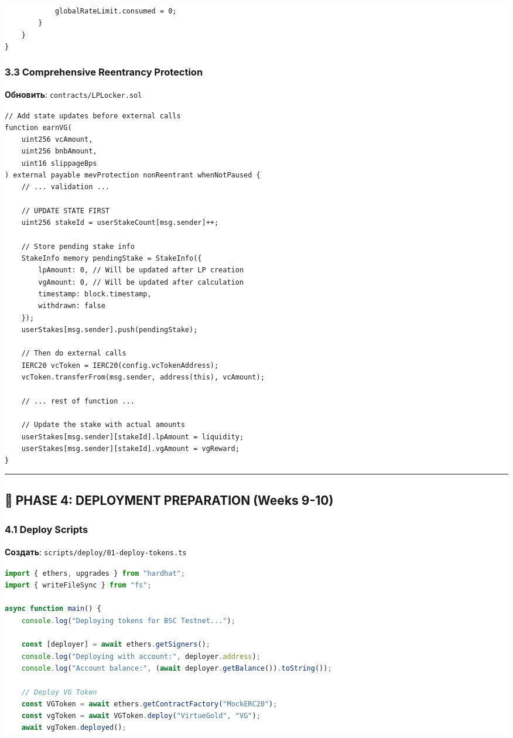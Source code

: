 ```solidity
            globalRateLimit.consumed = 0;
        }
    }
}
```

### 3.3 Comprehensive Reentrancy Protection
**Обновить**: `contracts/LPLocker.sol`

```solidity
// Add state updates before external calls
function earnVG(
    uint256 vcAmount,
    uint256 bnbAmount,
    uint16 slippageBps
) external payable mevProtection nonReentrant whenNotPaused {
    // ... validation ...
    
    // UPDATE STATE FIRST
    uint256 stakeId = userStakeCount[msg.sender]++;
    
    // Store pending stake info
    StakeInfo memory pendingStake = StakeInfo({
        lpAmount: 0, // Will be updated after LP creation
        vgAmount: 0, // Will be updated after calculation
        timestamp: block.timestamp,
        withdrawn: false
    });
    userStakes[msg.sender].push(pendingStake);
    
    // Then do external calls
    IERC20 vcToken = IERC20(config.vcTokenAddress);
    vcToken.transferFrom(msg.sender, address(this), vcAmount);
    
    // ... rest of function ...
    
    // Update the stake with actual amounts
    userStakes[msg.sender][stakeId].lpAmount = liquidity;
    userStakes[msg.sender][stakeId].vgAmount = vgReward;
}
```

---

## 🔧 PHASE 4: DEPLOYMENT PREPARATION (Weeks 9-10)

### 4.1 Deploy Scripts
**Создать**: `scripts/deploy/01-deploy-tokens.ts`

```typescript
import { ethers, upgrades } from "hardhat";
import { writeFileSync } from "fs";

async function main() {
    console.log("Deploying tokens for BSC Testnet...");
    
    const [deployer] = await ethers.getSigners();
    console.log("Deploying with account:", deployer.address);
    console.log("Account balance:", (await deployer.getBalance()).toString());
    
    // Deploy VG Token
    const VGToken = await ethers.getContractFactory("MockERC20");
    const vgToken = await VGToken.deploy("VirtueGold", "VG");
    await vgToken.deployed();
```